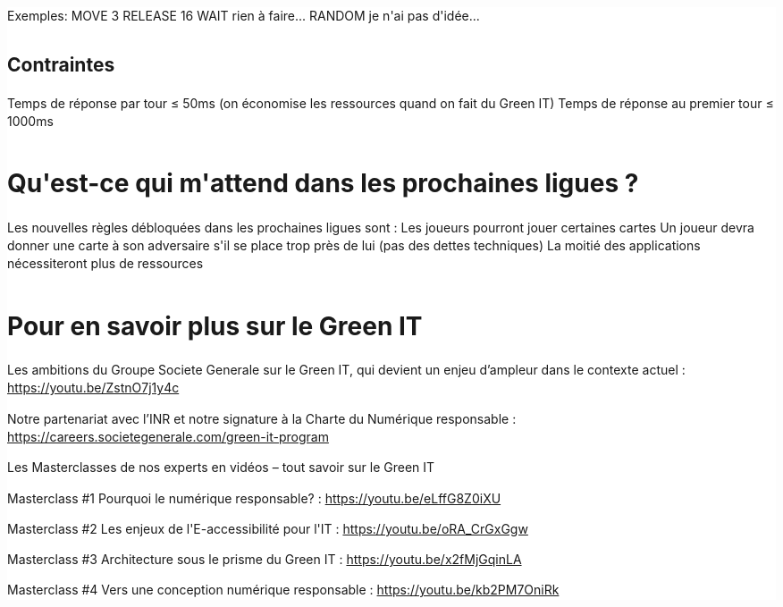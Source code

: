 Exemples:
MOVE 3
RELEASE 16
WAIT rien à faire...
RANDOM je n'ai pas d'idée...

## Contraintes
Temps de réponse par tour ≤ 50ms (on économise les ressources quand on fait du Green IT)
Temps de réponse au premier tour ≤ 1000ms

# Qu'est-ce qui m'attend dans les prochaines ligues ?
Les nouvelles règles débloquées dans les prochaines ligues sont :
Les joueurs pourront jouer certaines cartes
Un joueur devra donner une carte à son adversaire s'il se place trop près de lui (pas des dettes techniques)
La moitié des applications nécessiteront plus de ressources

# Pour en savoir plus sur le Green IT
Les ambitions du Groupe Societe Generale sur le Green IT, qui devient un enjeu d’ampleur dans le contexte actuel : https://youtu.be/ZstnO7j1y4c

Notre partenariat avec l’INR et notre signature à la Charte du Numérique responsable : https://careers.societegenerale.com/green-it-program

Les Masterclasses de nos experts en vidéos – tout savoir sur le Green IT

Masterclass #1 Pourquoi le numérique responsable? : https://youtu.be/eLffG8Z0iXU

Masterclass #2 Les enjeux de l'E-accessibilité pour l'IT : https://youtu.be/oRA_CrGxGgw

Masterclass #3 Architecture sous le prisme du Green IT : https://youtu.be/x2fMjGqinLA

Masterclass #4 Vers une conception numérique responsable : https://youtu.be/kb2PM7OniRk
